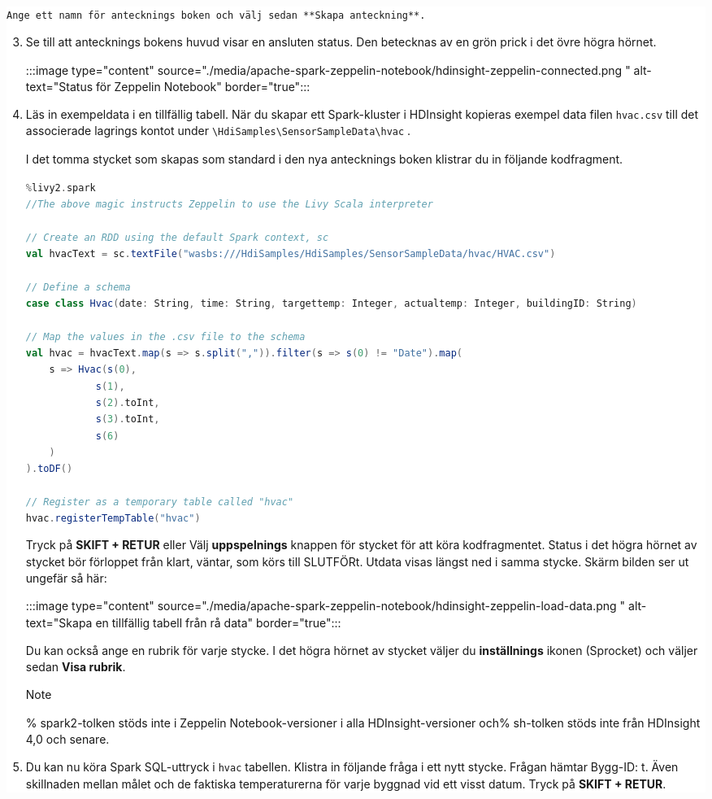     Ange ett namn för antecknings boken och välj sedan **Skapa anteckning**.

3. Se till att antecknings bokens huvud visar en ansluten status. Den betecknas av en grön prick i det övre högra hörnet.

    :::image type="content" source="./media/apache-spark-zeppelin-notebook/hdinsight-zeppelin-connected.png " alt-text="Status för Zeppelin Notebook" border="true":::

4. Läs in exempeldata i en tillfällig tabell. När du skapar ett Spark-kluster i HDInsight kopieras exempel data filen `hvac.csv` till det associerade lagrings kontot under `\HdiSamples\SensorSampleData\hvac` .

    I det tomma stycket som skapas som standard i den nya antecknings boken klistrar du in följande kodfragment.

    ```scala
    %livy2.spark
    //The above magic instructs Zeppelin to use the Livy Scala interpreter

    // Create an RDD using the default Spark context, sc
    val hvacText = sc.textFile("wasbs:///HdiSamples/HdiSamples/SensorSampleData/hvac/HVAC.csv")

    // Define a schema
    case class Hvac(date: String, time: String, targettemp: Integer, actualtemp: Integer, buildingID: String)

    // Map the values in the .csv file to the schema
    val hvac = hvacText.map(s => s.split(",")).filter(s => s(0) != "Date").map(
        s => Hvac(s(0),
                s(1),
                s(2).toInt,
                s(3).toInt,
                s(6)
        )
    ).toDF()

    // Register as a temporary table called "hvac"
    hvac.registerTempTable("hvac")
    ```

    Tryck på **SKIFT + RETUR** eller Välj **uppspelnings** knappen för stycket för att köra kodfragmentet. Status i det högra hörnet av stycket bör förloppet från klart, väntar, som körs till SLUTFÖRt. Utdata visas längst ned i samma stycke. Skärm bilden ser ut ungefär så här:

    :::image type="content" source="./media/apache-spark-zeppelin-notebook/hdinsight-zeppelin-load-data.png " alt-text="Skapa en tillfällig tabell från rå data" border="true":::

    Du kan också ange en rubrik för varje stycke. I det högra hörnet av stycket väljer du **inställnings** ikonen (Sprocket) och väljer sedan **Visa rubrik**.  

    > [!NOTE]  
    > % spark2-tolken stöds inte i Zeppelin Notebook-versioner i alla HDInsight-versioner och% sh-tolken stöds inte från HDInsight 4,0 och senare.

5. Du kan nu köra Spark SQL-uttryck i `hvac` tabellen. Klistra in följande fråga i ett nytt stycke. Frågan hämtar Bygg-ID: t. Även skillnaden mellan målet och de faktiska temperaturerna för varje byggnad vid ett visst datum. Tryck på **SKIFT + RETUR**.
